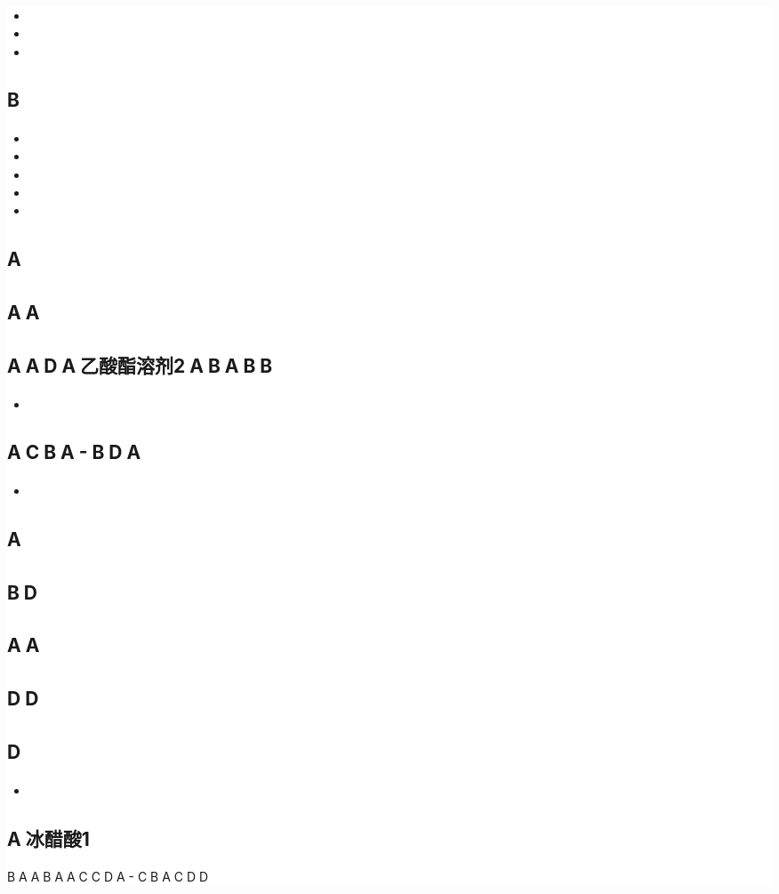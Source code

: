 - 
- 
- 
B 
- 
- 
- 
- 
- 
- 
A 
- 
A 
A 
- 
A 
A D A
 乙酸酯溶剂2 
A 
B 
A 
B 
B 
- 
- 
A C 
B 
A - 
B 
D 
A 
- 
- 
A 
- 
B 
D 
- 
A A 
- 
D 
D 
- 
D 
- 
- 
A
 冰醋酸1 
- 
B 
A 
A 
B 
A 
A 
C C 
D 
A - 
C 
B 
A 
C 
D 
D 